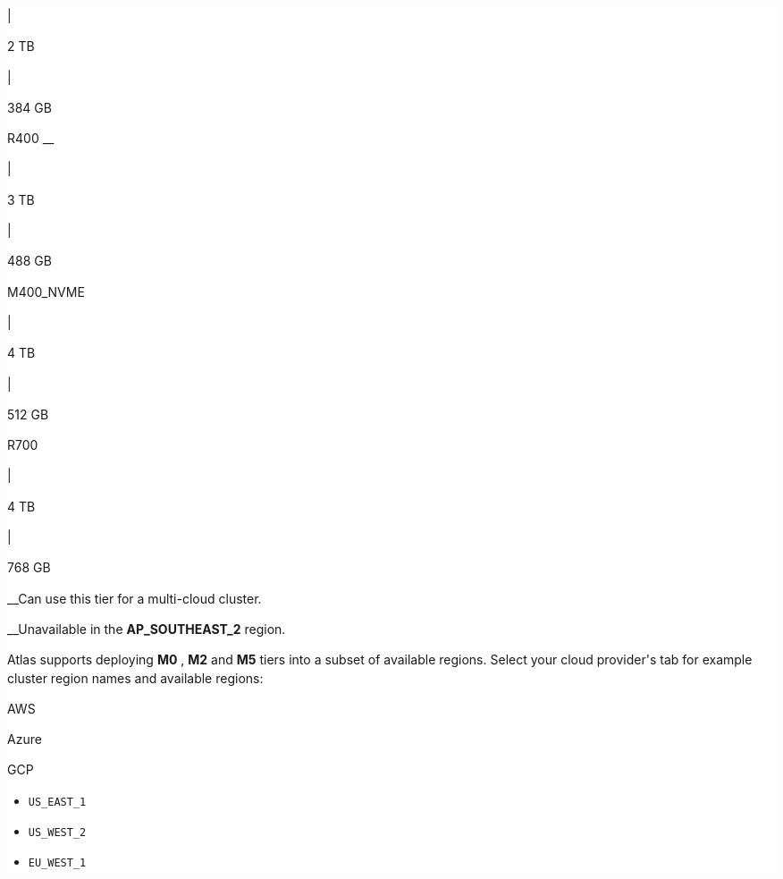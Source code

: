 |

2 TB

|

384 GB  
  
R400 __

|

3 TB

|

488 GB  
  
M400_NVME

|

4 TB

|

512 GB  
  
R700

|

4 TB

|

768 GB  
  
 __Can use this tier for a multi-cloud cluster.

 __Unavailable in the **AP_SOUTHEAST_2** region.

Atlas supports deploying **M0** , **M2** and **M5** tiers into a subset of
available regions. Select your cloud provider's tab for example cluster region
names and available regions:

AWS

Azure

GCP

  * `US_EAST_1`

  * `US_WEST_2`

  * `EU_WEST_1`
